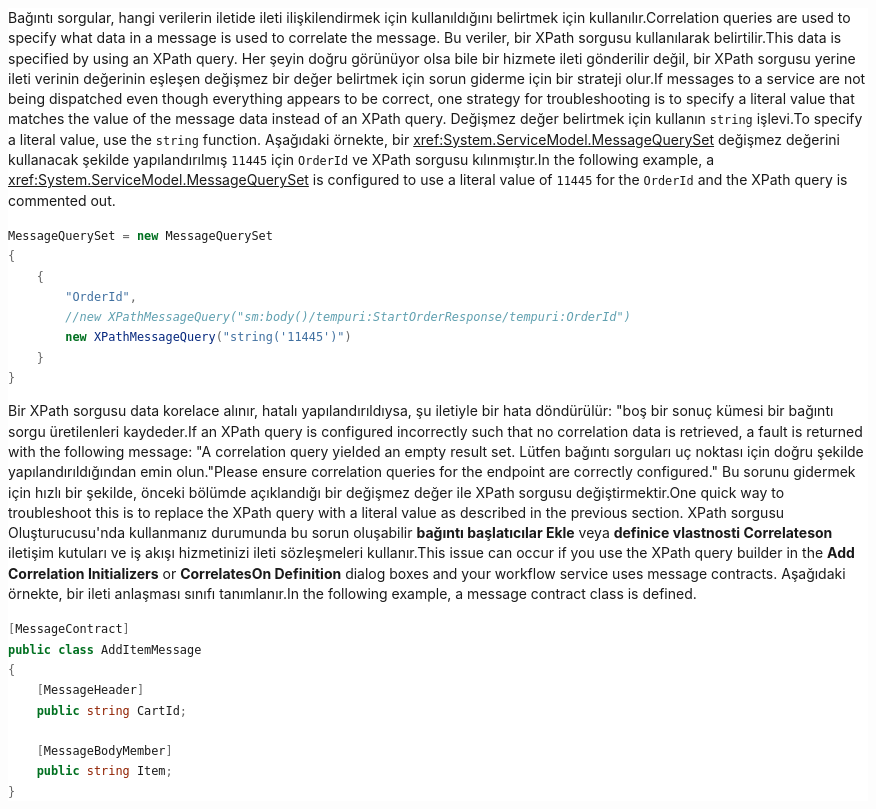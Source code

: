  <span data-ttu-id="e3894-174">Bağıntı sorgular, hangi verilerin iletide ileti ilişkilendirmek için kullanıldığını belirtmek için kullanılır.</span><span class="sxs-lookup"><span data-stu-id="e3894-174">Correlation queries are used to specify what data in a message is used to correlate the message.</span></span> <span data-ttu-id="e3894-175">Bu veriler, bir XPath sorgusu kullanılarak belirtilir.</span><span class="sxs-lookup"><span data-stu-id="e3894-175">This data is specified by using an XPath query.</span></span> <span data-ttu-id="e3894-176">Her şeyin doğru görünüyor olsa bile bir hizmete ileti gönderilir değil, bir XPath sorgusu yerine ileti verinin değerinin eşleşen değişmez bir değer belirtmek için sorun giderme için bir strateji olur.</span><span class="sxs-lookup"><span data-stu-id="e3894-176">If messages to a service are not being dispatched even though everything appears to be correct, one strategy for troubleshooting is to specify a literal value that matches the value of the message data instead of an XPath query.</span></span> <span data-ttu-id="e3894-177">Değişmez değer belirtmek için kullanın `string` işlevi.</span><span class="sxs-lookup"><span data-stu-id="e3894-177">To specify a literal value, use the `string` function.</span></span> <span data-ttu-id="e3894-178">Aşağıdaki örnekte, bir <xref:System.ServiceModel.MessageQuerySet> değişmez değerini kullanacak şekilde yapılandırılmış `11445` için `OrderId` ve XPath sorgusu kılınmıştır.</span><span class="sxs-lookup"><span data-stu-id="e3894-178">In the following example, a <xref:System.ServiceModel.MessageQuerySet> is configured to use a literal value of `11445` for the `OrderId` and the XPath query is commented out.</span></span>

```csharp
MessageQuerySet = new MessageQuerySet
{
    {
        "OrderId",
        //new XPathMessageQuery("sm:body()/tempuri:StartOrderResponse/tempuri:OrderId")
        new XPathMessageQuery("string('11445')")
    }
}
```

 <span data-ttu-id="e3894-179">Bir XPath sorgusu data korelace alınır, hatalı yapılandırıldıysa, şu iletiyle bir hata döndürülür: "boş bir sonuç kümesi bir bağıntı sorgu üretilenleri kaydeder.</span><span class="sxs-lookup"><span data-stu-id="e3894-179">If an XPath query is configured incorrectly such that no correlation data is retrieved, a fault is returned with the following message: "A correlation query yielded an empty result set.</span></span> <span data-ttu-id="e3894-180">Lütfen bağıntı sorguları uç noktası için doğru şekilde yapılandırıldığından emin olun."</span><span class="sxs-lookup"><span data-stu-id="e3894-180">Please ensure correlation queries for the endpoint are correctly configured."</span></span> <span data-ttu-id="e3894-181">Bu sorunu gidermek için hızlı bir şekilde, önceki bölümde açıklandığı bir değişmez değer ile XPath sorgusu değiştirmektir.</span><span class="sxs-lookup"><span data-stu-id="e3894-181">One quick way to troubleshoot this is to replace the XPath query with a literal value as described in the previous section.</span></span> <span data-ttu-id="e3894-182">XPath sorgusu Oluşturucusu'nda kullanmanız durumunda bu sorun oluşabilir **bağıntı başlatıcılar Ekle** veya **definice vlastnosti Correlateson** iletişim kutuları ve iş akışı hizmetinizi ileti sözleşmeleri kullanır.</span><span class="sxs-lookup"><span data-stu-id="e3894-182">This issue can occur if you use the XPath query builder in the **Add Correlation Initializers** or **CorrelatesOn Definition** dialog boxes and your workflow service uses message contracts.</span></span> <span data-ttu-id="e3894-183">Aşağıdaki örnekte, bir ileti anlaşması sınıfı tanımlanır.</span><span class="sxs-lookup"><span data-stu-id="e3894-183">In the following example, a message contract class is defined.</span></span>

```csharp
[MessageContract]
public class AddItemMessage
{
    [MessageHeader]
    public string CartId;

    [MessageBodyMember]
    public string Item;
}
```

